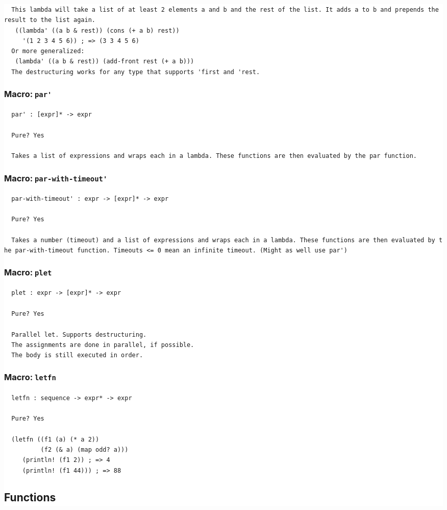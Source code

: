 ```
  This lambda will take a list of at least 2 elements a and b and the rest of the list. It adds a to b and prepends the result to the list again.
   ((lambda' ((a b & rest)) (cons (+ a b) rest))
     '(1 2 3 4 5 6)) ; => (3 3 4 5 6)
  Or more generalized:
   (lambda' ((a b & rest)) (add-front rest (+ a b)))
  The destructuring works for any type that supports 'first and 'rest.
```
### Macro: `par'` 
```
  par' : [expr]* -> expr
  
  Pure? Yes
  
  Takes a list of expressions and wraps each in a lambda. These functions are then evaluated by the par function.
```
### Macro: `par-with-timeout'` 
```
  par-with-timeout' : expr -> [expr]* -> expr
  
  Pure? Yes
  
  Takes a number (timeout) and a list of expressions and wraps each in a lambda. These functions are then evaluated by the par-with-timeout function. Timeouts <= 0 mean an infinite timeout. (Might as well use par')
```
### Macro: `plet` 
```
  plet : expr -> [expr]* -> expr
  
  Pure? Yes
  
  Parallel let. Supports destructuring.
  The assignments are done in parallel, if possible.
  The body is still executed in order.
```
### Macro: `letfn` 
```
  letfn : sequence -> expr* -> expr
  
  Pure? Yes
  
  (letfn ((f1 (a) (* a 2))
          (f2 (& a) (map odd? a)))
     (println! (f1 2)) ; => 4
     (println! (f1 44))) ; => 88
```

## Functions
